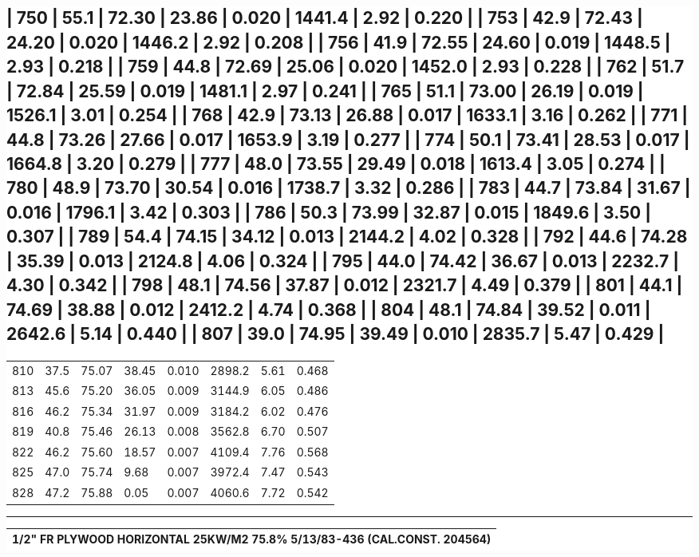 | 750   | 55.1     | 72.30    | 23.86    | 0.020    | 1441.4   | 2.92     | 0.220    |
| 753   | 42.9     | 72.43    | 24.20    | 0.020    | 1446.2   | 2.92     | 0.208    |
| 756   | 41.9     | 72.55    | 24.60    | 0.019    | 1448.5   | 2.93     | 0.218    |
| 759   | 44.8     | 72.69    | 25.06    | 0.020    | 1452.0   | 2.93     | 0.228    |
| 762   | 51.7     | 72.84    | 25.59    | 0.019    | 1481.1   | 2.97     | 0.241    |
| 765   | 51.1     | 73.00    | 26.19    | 0.019    | 1526.1   | 3.01     | 0.254    |
| 768   | 42.9     | 73.13    | 26.88    | 0.017    | 1633.1   | 3.16     | 0.262    |
| 771   | 44.8     | 73.26    | 27.66    | 0.017    | 1653.9   | 3.19     | 0.277    |
| 774   | 50.1     | 73.41    | 28.53    | 0.017    | 1664.8   | 3.20     | 0.279    |
| 777   | 48.0     | 73.55    | 29.49    | 0.018    | 1613.4   | 3.05     | 0.274    |
| 780   | 48.9     | 73.70    | 30.54    | 0.016    | 1738.7   | 3.32     | 0.286    |
| 783   | 44.7     | 73.84    | 31.67    | 0.016    | 1796.1   | 3.42     | 0.303    |
| 786   | 50.3     | 73.99    | 32.87    | 0.015    | 1849.6   | 3.50     | 0.307    |
| 789   | 54.4     | 74.15    | 34.12    | 0.013    | 2144.2   | 4.02     | 0.328    |
| 792   | 44.6     | 74.28    | 35.39    | 0.013    | 2124.8   | 4.06     | 0.324    |
| 795   | 44.0     | 74.42    | 36.67    | 0.013    | 2232.7   | 4.30     | 0.342    |
| 798   | 48.1     | 74.56    | 37.87    | 0.012    | 2321.7   | 4.49     | 0.379    |
| 801   | 44.1     | 74.69    | 38.88    | 0.012    | 2412.2   | 4.74     | 0.368    |
| 804   | 48.1     | 74.84    | 39.52    | 0.011    | 2642.6   | 5.14     | 0.440    |
| 807   | 39.0     | 74.95    | 39.49    | 0.010    | 2835.7   | 5.47     | 0.429    |
---
| | | | | | | | |
|---|---|---|---|---|---|---|---|
| 810 | 37.5 | 75.07 | 38.45 | 0.010 | 2898.2 | 5.61 | 0.468 |
| 813 | 45.6 | 75.20 | 36.05 | 0.009 | 3144.9 | 6.05 | 0.486 |
| 816 | 46.2 | 75.34 | 31.97 | 0.009 | 3184.2 | 6.02 | 0.476 |
| 819 | 40.8 | 75.46 | 26.13 | 0.008 | 3562.8 | 6.70 | 0.507 |
| 822 | 46.2 | 75.60 | 18.57 | 0.007 | 4109.4 | 7.76 | 0.568 |
| 825 | 47.0 | 75.74 | 9.68 | 0.007 | 3972.4 | 7.47 | 0.543 |
| 828 | 47.2 | 75.88 | 0.05 | 0.007 | 4060.6 | 7.72 | 0.542 |
---
| 1/2" FR PLYWOOD   HORIZONTAL   25KW/M2   75.8%   5/13/83-436 (CAL.CONST. 204564) |
|-----------------------------------------------------------------------------|
